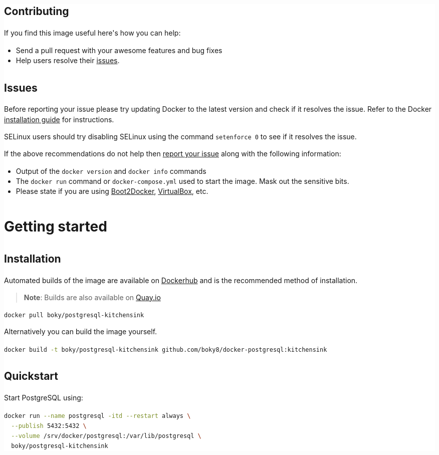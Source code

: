## Contributing

If you find this image useful here's how you can help:

- Send a pull request with your awesome features and bug fixes
- Help users resolve their [issues](../../issues?q=is%3Aopen+is%3Aissue).

## Issues

Before reporting your issue please try updating Docker to the latest version and check if it resolves the issue. Refer to the Docker [installation guide](https://docs.docker.com/installation) for instructions.

SELinux users should try disabling SELinux using the command `setenforce 0` to see if it resolves the issue.

If the above recommendations do not help then [report your issue](../../issues/new) along with the following information:

- Output of the `docker version` and `docker info` commands
- The `docker run` command or `docker-compose.yml` used to start the image. Mask out the sensitive bits.
- Please state if you are using [Boot2Docker](http://www.boot2docker.io), [VirtualBox](https://www.virtualbox.org), etc.

# Getting started

## Installation

Automated builds of the image are available on [Dockerhub](https://hub.docker.com/r/boky/postgresql-kitchensink) and is the recommended method of installation.

> **Note**: Builds are also available on [Quay.io](https://quay.io/repository/boky/postgresql-kitchensink)

```bash
docker pull boky/postgresql-kitchensink
```

Alternatively you can build the image yourself.

```bash
docker build -t boky/postgresql-kitchensink github.com/boky8/docker-postgresql:kitchensink
```

## Quickstart

Start PostgreSQL using:

```bash
docker run --name postgresql -itd --restart always \
  --publish 5432:5432 \
  --volume /srv/docker/postgresql:/var/lib/postgresql \
  boky/postgresql-kitchensink
```
